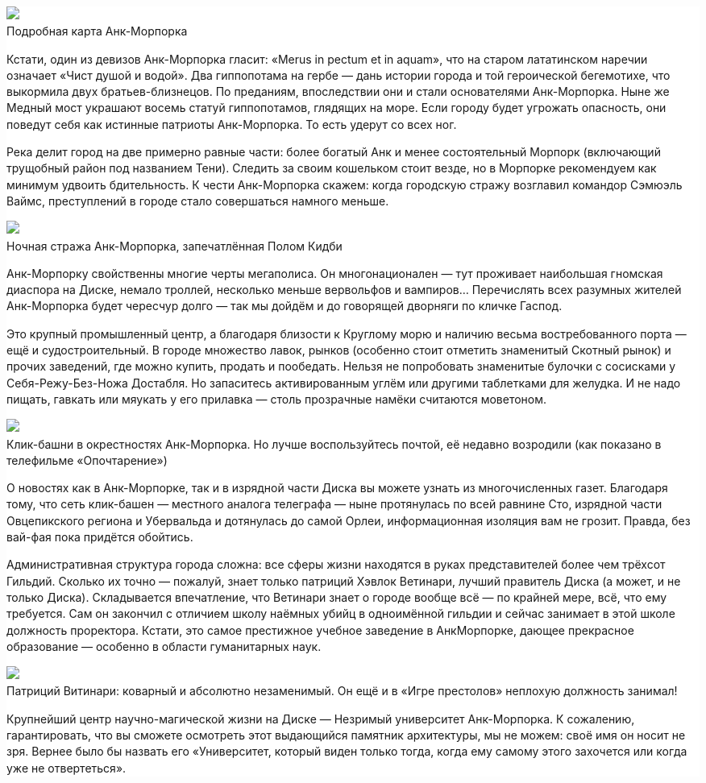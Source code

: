 ![](http://127.0.0.1:5000/thumbs/worlds/discworld/ank-morpork_map_rus-768x582.jpg)<br />
Подробная карта Анк-Морпорка

Кстати, один из девизов Анк-Морпорка гласит: «Merus in pectum et in aquam», что на старом лататинском наречии означает «Чист душой и водой». Два гиппопотама на гербе — дань истории города и той героической бегемотихе, что выкормила двух братьев-близнецов. По преданиям, впоследствии они и стали основателями Анк-Морпорка. Ныне же Медный мост украшают восемь статуй гиппопотамов, глядящих на море. Если городу будет угрожать опасность, они поведут себя как истинные патриоты Анк-Морпорка. То есть удерут со всех ног.

Река делит город на две примерно равные части: более богатый Анк и менее состоятельный Морпорк (включающий трущобный район под названием Тени). Следить за своим кошельком стоит везде, но в Морпорке рекомендуем как минимум удвоить бдительность. К чести Анк-Морпорка скажем: когда городскую стражу возглавил командор Сэмюэль Ваймс, преступлений в городе стало совершаться намного меньше.

![](http://127.0.0.1:5000/thumbs/worlds/discworld/nochnaya-strazha-768x691.jpg)<br />
Ночная стража Анк-Морпорка, запечатлённая Полом Кидби

Анк-Морпорку свойственны многие черты мегаполиса. Он многонационален — тут проживает наибольшая гномская диаспора на Диске, немало троллей, несколько меньше вервольфов и вампиров… Перечислять всех разумных жителей Анк-Морпорка будет чересчур долго — так мы дойдём и до говорящей дворняги по кличке Гаспод.

Это крупный промышленный центр, а благодаря близости к Круглому морю и наличию весьма востребованного порта — ещё и судостроительный. В городе множество лавок, рынков (особенно стоит отметить знаменитый Скотный рынок) и прочих заведений, где можно купить, продать и пообедать. Нельзя не попробовать знаменитые булочки с сосисками у Себя-Режу-Без-Ножа Достабля. Но запаситесь активированным углём или другими таблетками для желудка. И не надо пищать, гавкать или мяукать у его прилавка — столь прозрачные намёки считаются моветоном.

![](http://127.0.0.1:5000/thumbs/worlds/discworld/klik-klak-768x432.jpg)<br />
Клик-башни в окрестностях Анк-Морпорка. Но лучше воспользуйтесь почтой, её недавно возродили (как показано в телефильме «Опочтарение»)

О новостях как в Анк-Морпорке, так и в изрядной части Диска вы можете узнать из многочисленных газет. Благодаря тому, что сеть клик-башен — местного аналога телеграфа — ныне протянулась по всей равнине Сто, изрядной части Овцепикского региона и Убервальда и дотянулась до самой Орлеи, информационная изоляция вам не грозит. Правда, без вай-фая пока придётся обойтись.

Административная структура города  сложна: все сферы жизни находятся в руках представителей более чем трёхсот Гильдий. Сколько их точно — пожалуй, знает только патриций Хэвлок Ветинари, лучший правитель Диска (а может, и не только Диска). Складывается впечатление, что Ветинари знает о городе вообще всё — по крайней мере, всё, что ему требуется. Сам он закончил с отличием школу наёмных убийц в одноимённой гильдии и сейчас занимает в этой школе должность проректора. Кстати, это самое престижное учебное заведение в АнкМорпорке, дающее прекрасное образование — особенно в области гуманитарных наук.

![](http://127.0.0.1:5000/thumbs/worlds/discworld/Lord-Vetinari-going-postal-768x576.jpg)<br />
Патриций Витинари: коварный и абсолютно незаменимый. Он ещё и в «Игре престолов» неплохую должность занимал!

Крупнейший центр научно-магической жизни на Диске — Незримый университет Анк-Морпорка. К сожалению, гарантировать, что вы сможете осмотреть этот выдающийся памятник архитектуры, мы не можем: своё имя он носит не зря. Вернее было бы назвать его «Университет, который виден только тогда, когда ему самому этого захочется или когда уже не отвертеться». 
